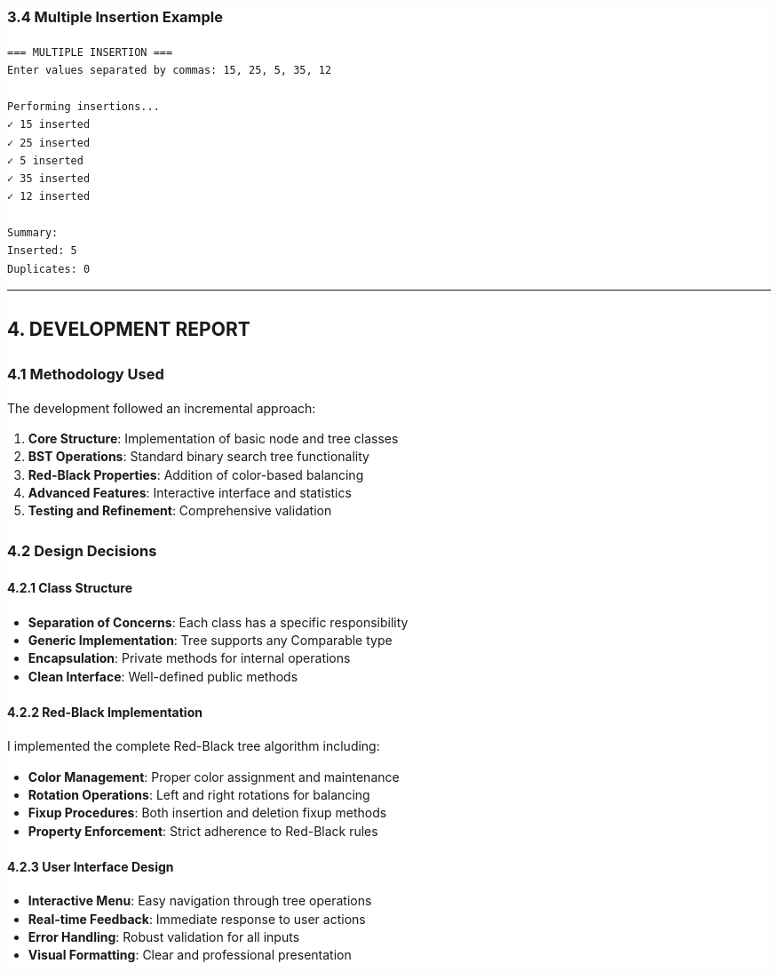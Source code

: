 ### 3.4 Multiple Insertion Example

```
=== MULTIPLE INSERTION ===
Enter values separated by commas: 15, 25, 5, 35, 12

Performing insertions...
✓ 15 inserted
✓ 25 inserted
✓ 5 inserted
✓ 35 inserted
✓ 12 inserted

Summary:
Inserted: 5
Duplicates: 0
```

---

## 4. DEVELOPMENT REPORT

### 4.1 Methodology Used
The development followed an incremental approach:

1. **Core Structure**: Implementation of basic node and tree classes
2. **BST Operations**: Standard binary search tree functionality
3. **Red-Black Properties**: Addition of color-based balancing
4. **Advanced Features**: Interactive interface and statistics
5. **Testing and Refinement**: Comprehensive validation

### 4.2 Design Decisions

#### 4.2.1 Class Structure
- **Separation of Concerns**: Each class has a specific responsibility
- **Generic Implementation**: Tree supports any Comparable type
- **Encapsulation**: Private methods for internal operations
- **Clean Interface**: Well-defined public methods

#### 4.2.2 Red-Black Implementation
I implemented the complete Red-Black tree algorithm including:
- **Color Management**: Proper color assignment and maintenance
- **Rotation Operations**: Left and right rotations for balancing
- **Fixup Procedures**: Both insertion and deletion fixup methods
- **Property Enforcement**: Strict adherence to Red-Black rules

#### 4.2.3 User Interface Design
- **Interactive Menu**: Easy navigation through tree operations
- **Real-time Feedback**: Immediate response to user actions
- **Error Handling**: Robust validation for all inputs
- **Visual Formatting**: Clear and professional presentation
